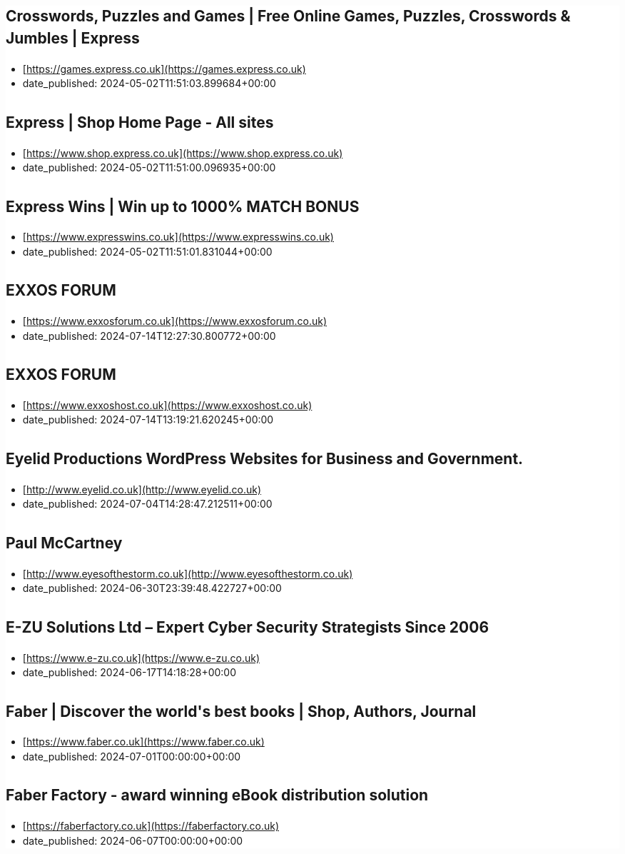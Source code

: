  ## Crosswords, Puzzles and Games | Free Online Games, Puzzles, Crosswords & Jumbles | Express
 - [https://games.express.co.uk](https://games.express.co.uk)
 - date_published: 2024-05-02T11:51:03.899684+00:00

 ## Express | Shop Home Page - All sites
 - [https://www.shop.express.co.uk](https://www.shop.express.co.uk)
 - date_published: 2024-05-02T11:51:00.096935+00:00

 ## Express Wins | Win up to 1000% MATCH BONUS
 - [https://www.expresswins.co.uk](https://www.expresswins.co.uk)
 - date_published: 2024-05-02T11:51:01.831044+00:00

 ## EXXOS FORUM
 - [https://www.exxosforum.co.uk](https://www.exxosforum.co.uk)
 - date_published: 2024-07-14T12:27:30.800772+00:00

 ## EXXOS FORUM
 - [https://www.exxoshost.co.uk](https://www.exxoshost.co.uk)
 - date_published: 2024-07-14T13:19:21.620245+00:00

 ## Eyelid Productions WordPress Websites for Business and Government.
 - [http://www.eyelid.co.uk](http://www.eyelid.co.uk)
 - date_published: 2024-07-04T14:28:47.212511+00:00

 ## Paul McCartney
 - [http://www.eyesofthestorm.co.uk](http://www.eyesofthestorm.co.uk)
 - date_published: 2024-06-30T23:39:48.422727+00:00

 ## E-ZU Solutions Ltd – Expert Cyber Security Strategists Since 2006
 - [https://www.e-zu.co.uk](https://www.e-zu.co.uk)
 - date_published: 2024-06-17T14:18:28+00:00

 ## Faber | Discover the world's best books | Shop, Authors, Journal
 - [https://www.faber.co.uk](https://www.faber.co.uk)
 - date_published: 2024-07-01T00:00:00+00:00

 ## Faber Factory - award winning eBook distribution solution
 - [https://faberfactory.co.uk](https://faberfactory.co.uk)
 - date_published: 2024-06-07T00:00:00+00:00
